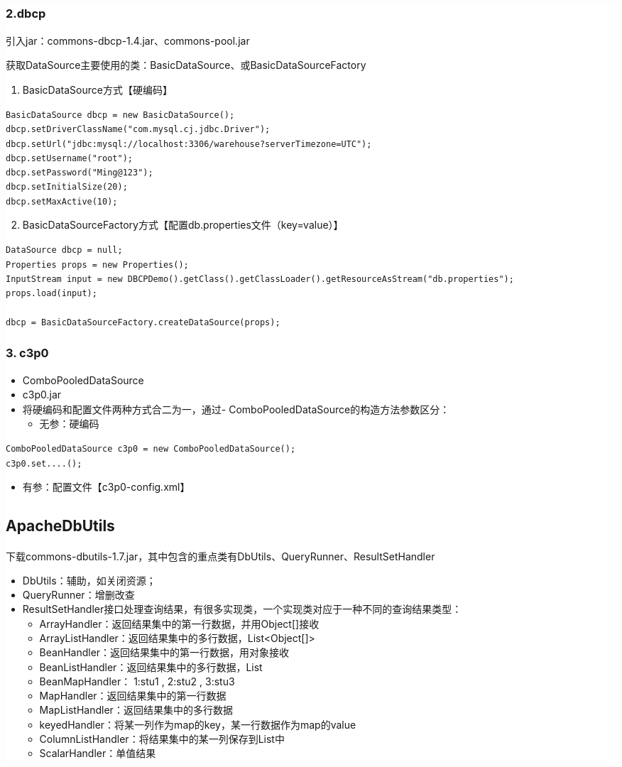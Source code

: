 


### 2.dbcp

引入jar：commons-dbcp-1.4.jar、commons-pool.jar

获取DataSource主要使用的类：BasicDataSource、或BasicDataSourceFactory

1. BasicDataSource方式【硬编码】

```
BasicDataSource dbcp = new BasicDataSource();
dbcp.setDriverClassName("com.mysql.cj.jdbc.Driver");
dbcp.setUrl("jdbc:mysql://localhost:3306/warehouse?serverTimezone=UTC");
dbcp.setUsername("root");
dbcp.setPassword("Ming@123");
dbcp.setInitialSize(20);
dbcp.setMaxActive(10);
```

2. BasicDataSourceFactory方式【配置db.properties文件（key=value）】

```
DataSource dbcp = null;
Properties props = new Properties();
InputStream input = new DBCPDemo().getClass().getClassLoader().getResourceAsStream("db.properties");
props.load(input);

dbcp = BasicDataSourceFactory.createDataSource(props);
```


### 3. c3p0

- ComboPooledDataSource
- c3p0.jar
- 将硬编码和配置文件两种方式合二为一，通过- ComboPooledDataSource的构造方法参数区分：
  - 无参：硬编码
  
```
ComboPooledDataSource c3p0 = new ComboPooledDataSource();
c3p0.set....();
```

  - 有参：配置文件【c3p0-config.xml】


## ApacheDbUtils

下载commons-dbutils-1.7.jar，其中包含的重点类有DbUtils、QueryRunner、ResultSetHandler

- DbUtils：辅助，如关闭资源；
- QueryRunner：增删改查
- ResultSetHandler接口处理查询结果，有很多实现类，一个实现类对应于一种不同的查询结果类型：
  - ArrayHandler：返回结果集中的第一行数据，并用Object[]接收
  - ArrayListHandler：返回结果集中的多行数据，List<Object[]>
  - BeanHandler：返回结果集中的第一行数据，用对象接收
  - BeanListHandler：返回结果集中的多行数据，List<Student>
  - BeanMapHandler： 1:stu1 , 2:stu2 , 3:stu3
  - MapHandler：返回结果集中的第一行数据
  - MapListHandler：返回结果集中的多行数据
  - keyedHandler：将某一列作为map的key，某一行数据作为map的value
  - ColumnListHandler：将结果集中的某一列保存到List中
  - ScalarHandler：单值结果
